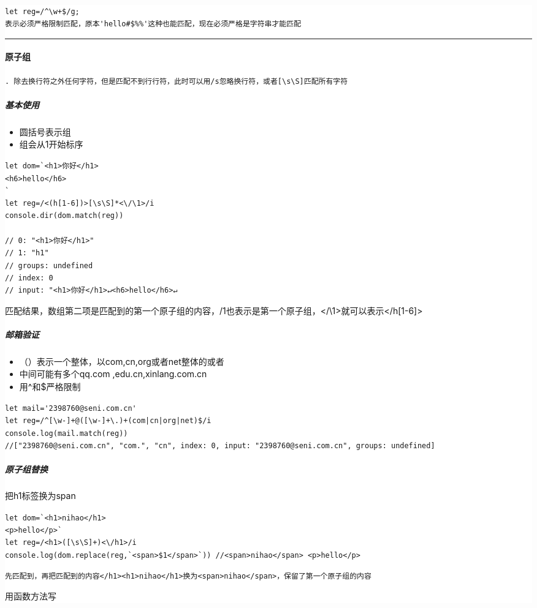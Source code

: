 ```
let reg=/^\w+$/g;
表示必须严格限制匹配，原本'hello#$%%'这种也能匹配，现在必须严格是字符串才能匹配
```



****
#### 原子组

```
. 除去换行符之外任何字符，但是匹配不到行行符，此时可以用/s忽略换行符，或者[\s\S]匹配所有字符
```
##### 基本使用
+ 圆括号表示组
+ 组会从1开始标序

```
let dom=`<h1>你好</h1>
<h6>hello</h6>
`
let reg=/<(h[1-6])>[\s\S]*<\/\1>/i
console.dir(dom.match(reg))

// 0: "<h1>你好</h1>"
// 1: "h1"
// groups: undefined
// index: 0
// input: "<h1>你好</h1>↵<h6>hello</h6>↵
```
匹配结果，数组第二项是匹配到的第一个原子组的内容，/1也表示是第一个原子组，<\/\1>就可以表示<\/h[1-6]>

##### 邮箱验证
+ （）表示一个整体，以com,cn,org或者net整体的或者
+ 中间可能有多个qq.com ,edu.cn,xinlang.com.cn
+ 用^和$严格限制

```
let mail='2398760@seni.com.cn'
let reg=/^[\w-]+@([\w-]+\.)+(com|cn|org|net)$/i
console.log(mail.match(reg))
//["2398760@seni.com.cn", "com.", "cn", index: 0, input: "2398760@seni.com.cn", groups: undefined]
```
##### 原子组替换
把h1标签换为span

```
let dom=`<h1>nihao</h1>
<p>hello</p>`
let reg=/<h1>([\s\S]+)<\/h1>/i
console.log(dom.replace(reg,`<span>$1</span>`)) //<span>nihao</span> <p>hello</p>
```

```
先匹配到，再把匹配到的内容</h1><h1>nihao</h1>换为<span>nihao</span>，保留了第一个原子组的内容
```
用函数方法写
